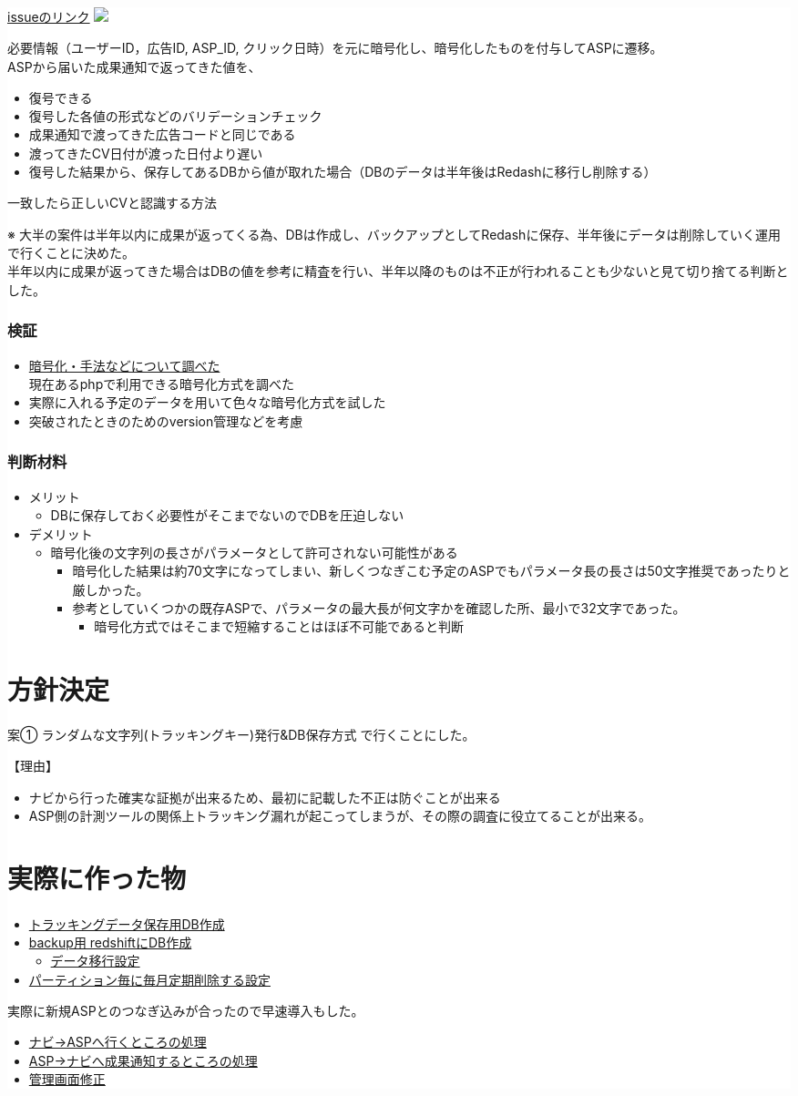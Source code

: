 [issueのリンク](https://github.com/voyagegroup/ecnavi/issues/9673#issuecomment-595621427)
<img src='https://user-images.githubusercontent.com/39899014/82286954-fb392280-99d9-11ea-8b3c-f7f5d0e114ab.png'>

必要情報（ユーザーID，広告ID, ASP_ID, クリック日時）を元に暗号化し、暗号化したものを付与してASPに遷移。  
ASPから届いた成果通知で返ってきた値を、  
- 復号できる  
- 復号した各値の形式などのバリデーションチェック  
- 成果通知で渡ってきた広告コードと同じである  
- 渡ってきたCV日付が渡った日付より遅い  
- 復号した結果から、保存してあるDBから値が取れた場合（DBのデータは半年後はRedashに移行し削除する）

一致したら正しいCVと認識する方法  

※ 大半の案件は半年以内に成果が返ってくる為、DBは作成し、バックアップとしてRedashに保存、半年後にデータは削除していく運用で行くことに決めた。  
半年以内に成果が返ってきた場合はDBの値を参考に精査を行い、半年以降のものは不正が行われることも少ないと見て切り捨てる判断とした。  

### 検証
- [暗号化・手法などについて調べた](https://github.com/voyagegroup/ecnavi/issues/9673#issuecomment-618752787)  
  現在あるphpで利用できる暗号化方式を調べた  
- 実際に入れる予定のデータを用いて色々な暗号化方式を試した
- 突破されたときのためのversion管理などを考慮  

### 判断材料
- メリット
  - DBに保存しておく必要性がそこまでないのでDBを圧迫しない
- デメリット
  - 暗号化後の文字列の長さがパラメータとして許可されない可能性がある
    - 暗号化した結果は約70文字になってしまい、新しくつなぎこむ予定のASPでもパラメータ長の長さは50文字推奨であったりと厳しかった。
    - 参考としていくつかの既存ASPで、パラメータの最大長が何文字かを確認した所、最小で32文字であった。 
      - 暗号化方式ではそこまで短縮することはほぼ不可能であると判断

</details>

# 方針決定

案① ランダムな文字列(トラッキングキー)発行&DB保存方式 で行くことにした。

【理由】
- ナビから行った確実な証拠が出来るため、最初に記載した不正は防ぐことが出来る
- ASP側の計測ツールの関係上トラッキング漏れが起こってしまうが、その際の調査に役立てることが出来る。  

# 実際に作った物

- [トラッキングデータ保存用DB作成](https://github.com/voyagegroup/ecnavi-db/pull/536)
- [backup用 redshiftにDB作成](https://github.com/voyagegroup/ecnavi-dwh/pull/296)
  - [データ移行設定](https://github.com/voyagegroup/ecnavi-etl/pull/384)
- [パーティション毎に毎月定期削除する設定](https://gitlab.voyagegr.info/ecnavi/antique/merge_requests/586/)

実際に新規ASPとのつなぎ込みが合ったので早速導入もした。

  - [ナビ→ASPへ行くところの処理](https://github.com/voyagegroup/ecnavi/pull/9638)
  - [ASP→ナビへ成果通知するところの処理](https://github.com/voyagegroup/ecnavi/pull/10024)
  - [管理画面修正](https://github.com/voyagegroup/ecnavi/pull/10081)
